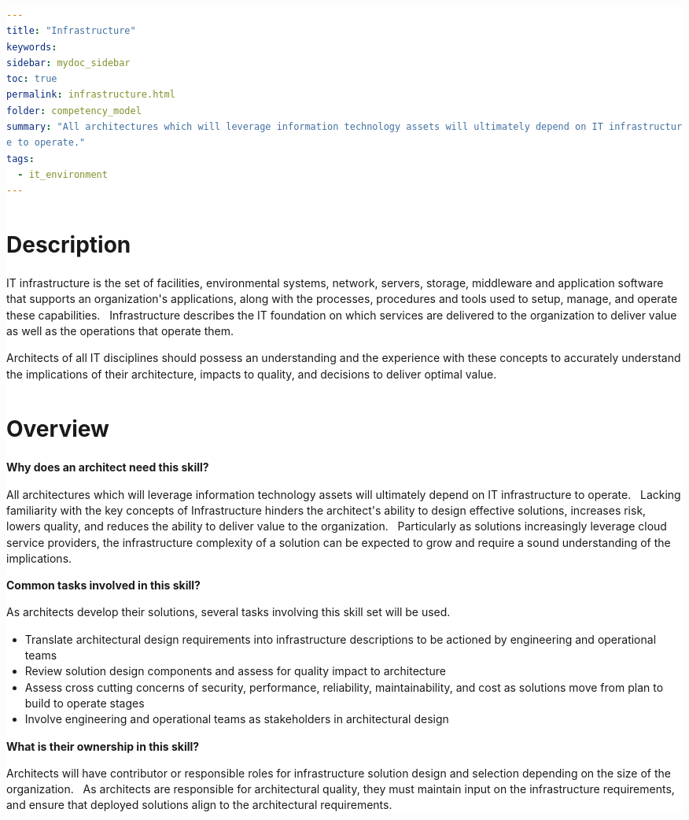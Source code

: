 ```yaml
---
title: "Infrastructure"
keywords: 
sidebar: mydoc_sidebar
toc: true
permalink: infrastructure.html
folder: competency_model
summary: "All architectures which will leverage information technology assets will ultimately depend on IT infrastructure to operate."
tags: 
  - it_environment
---
```


# Description

IT infrastructure is the set of facilities, environmental systems, network, servers, storage, middleware and application software that supports an organization's applications, along with the processes, procedures and tools used to setup, manage, and operate these capabilities.   Infrastructure describes the IT foundation on which services are delivered to the organization to deliver value as well as the operations that operate them.

Architects of all IT disciplines should possess an understanding and the experience with these concepts to accurately understand the implications of their architecture, impacts to quality, and decisions to deliver optimal value.

# Overview

**Why does an architect need this skill?**

All architectures which will leverage information technology assets will ultimately depend on IT infrastructure to operate.   Lacking familiarity with the key concepts of Infrastructure hinders the architect's ability to design effective solutions, increases risk, lowers quality, and reduces the ability to deliver value to the organization.   Particularly as solutions increasingly leverage cloud service providers, the infrastructure complexity of a solution can be expected to grow and require a sound understanding of the implications.

**Common tasks involved in this skill?**

As architects develop their solutions, several tasks involving this skill set will be used.

-   Translate architectural design requirements into infrastructure descriptions to be actioned by engineering and operational teams
-   Review solution design components and assess for quality impact to architecture
-   Assess cross cutting concerns of security, performance, reliability, maintainability, and cost as solutions move from plan to build to operate stages
-   Involve engineering and operational teams as stakeholders in architectural design

**What is their ownership in this skill?**

Architects will have contributor or responsible roles for infrastructure solution design and selection depending on the size of the organization.   As architects are responsible for architectural quality, they must maintain input on the infrastructure requirements, and ensure that deployed solutions align to the architectural requirements.
